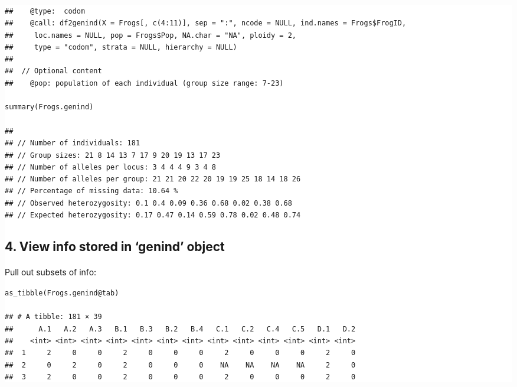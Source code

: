     ##    @type:  codom
    ##    @call: df2genind(X = Frogs[, c(4:11)], sep = ":", ncode = NULL, ind.names = Frogs$FrogID, 
    ##     loc.names = NULL, pop = Frogs$Pop, NA.char = "NA", ploidy = 2, 
    ##     type = "codom", strata = NULL, hierarchy = NULL)
    ## 
    ##  // Optional content
    ##    @pop: population of each individual (group size range: 7-23)

    summary(Frogs.genind)

    ## 
    ## // Number of individuals: 181
    ## // Group sizes: 21 8 14 13 7 17 9 20 19 13 17 23
    ## // Number of alleles per locus: 3 4 4 4 9 3 4 8
    ## // Number of alleles per group: 21 21 20 22 20 19 19 25 18 14 18 26
    ## // Percentage of missing data: 10.64 %
    ## // Observed heterozygosity: 0.1 0.4 0.09 0.36 0.68 0.02 0.38 0.68
    ## // Expected heterozygosity: 0.17 0.47 0.14 0.59 0.78 0.02 0.48 0.74

## 4. View info stored in ‘genind’ object

Pull out subsets of info:

    as_tibble(Frogs.genind@tab)

    ## # A tibble: 181 × 39
    ##      A.1   A.2   A.3   B.1   B.3   B.2   B.4   C.1   C.2   C.4   C.5   D.1   D.2
    ##    <int> <int> <int> <int> <int> <int> <int> <int> <int> <int> <int> <int> <int>
    ##  1     2     0     0     2     0     0     0     2     0     0     0     2     0
    ##  2     0     2     0     2     0     0     0    NA    NA    NA    NA     2     0
    ##  3     2     0     0     2     0     0     0     2     0     0     0     2     0